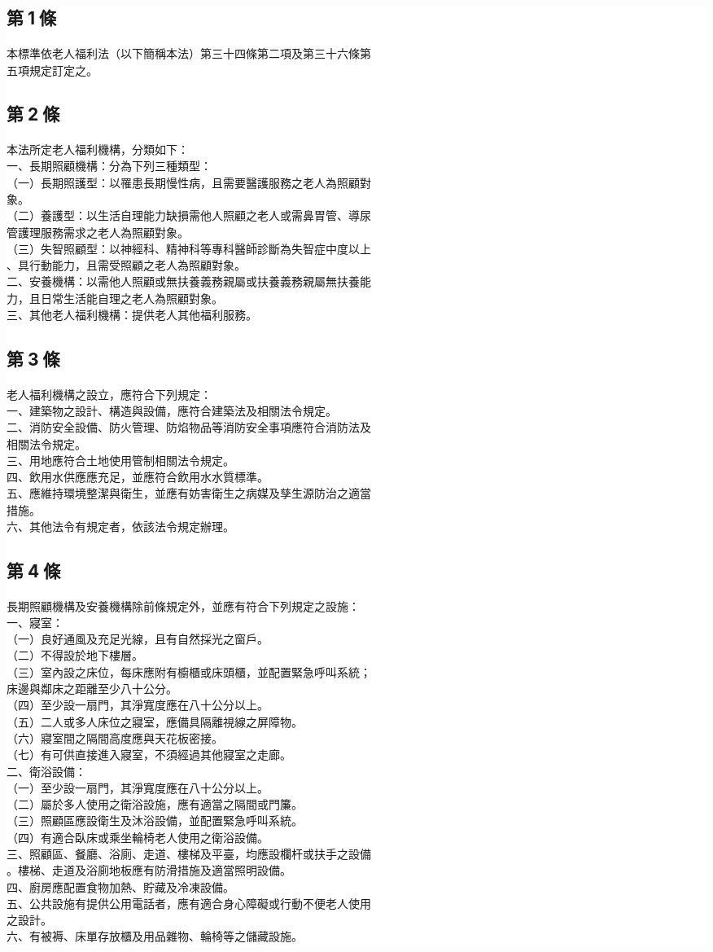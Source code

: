 第 1 條
-------
本標準依老人福利法（以下簡稱本法）第三十四條第二項及第三十六條第  
五項規定訂定之。

第 2 條
-------
本法所定老人福利機構，分類如下：  
一、長期照顧機構：分為下列三種類型：  
（一）長期照護型：以罹患長期慢性病，且需要醫護服務之老人為照顧對  
      象。  
（二）養護型：以生活自理能力缺損需他人照顧之老人或需鼻胃管、導尿  
      管護理服務需求之老人為照顧對象。  
（三）失智照顧型：以神經科、精神科等專科醫師診斷為失智症中度以上  
      、具行動能力，且需受照顧之老人為照顧對象。  
二、安養機構：以需他人照顧或無扶養義務親屬或扶養義務親屬無扶養能  
    力，且日常生活能自理之老人為照顧對象。  
三、其他老人福利機構：提供老人其他福利服務。

第 3 條
-------
老人福利機構之設立，應符合下列規定：  
一、建築物之設計、構造與設備，應符合建築法及相關法令規定。  
二、消防安全設備、防火管理、防焰物品等消防安全事項應符合消防法及  
    相關法令規定。  
三、用地應符合土地使用管制相關法令規定。  
四、飲用水供應應充足，並應符合飲用水水質標準。  
五、應維持環境整潔與衛生，並應有妨害衛生之病媒及孳生源防治之適當  
    措施。  
六、其他法令有規定者，依該法令規定辦理。

第 4 條
-------
長期照顧機構及安養機構除前條規定外，並應有符合下列規定之設施：  
一、寢室：  
（一）良好通風及充足光線，且有自然採光之窗戶。  
（二）不得設於地下樓層。  
（三）室內設之床位，每床應附有櫥櫃或床頭櫃，並配置緊急呼叫系統；  
      床邊與鄰床之距離至少八十公分。  
（四）至少設一扇門，其淨寬度應在八十公分以上。  
（五）二人或多人床位之寢室，應備具隔離視線之屏障物。  
（六）寢室間之隔間高度應與天花板密接。  
（七）有可供直接進入寢室，不須經過其他寢室之走廊。  
二、衛浴設備：  
（一）至少設一扇門，其淨寬度應在八十公分以上。  
（二）屬於多人使用之衛浴設施，應有適當之隔間或門簾。  
（三）照顧區應設衛生及沐浴設備，並配置緊急呼叫系統。  
（四）有適合臥床或乘坐輪椅老人使用之衛浴設備。  
三、照顧區、餐廳、浴廁、走道、樓梯及平臺，均應設欄杆或扶手之設備  
    。樓梯、走道及浴廁地板應有防滑措施及適當照明設備。  
四、廚房應配置食物加熱、貯藏及冷凍設備。  
五、公共設施有提供公用電話者，應有適合身心障礙或行動不便老人使用  
    之設計。  
六、有被褥、床單存放櫃及用品雜物、輪椅等之儲藏設施。
